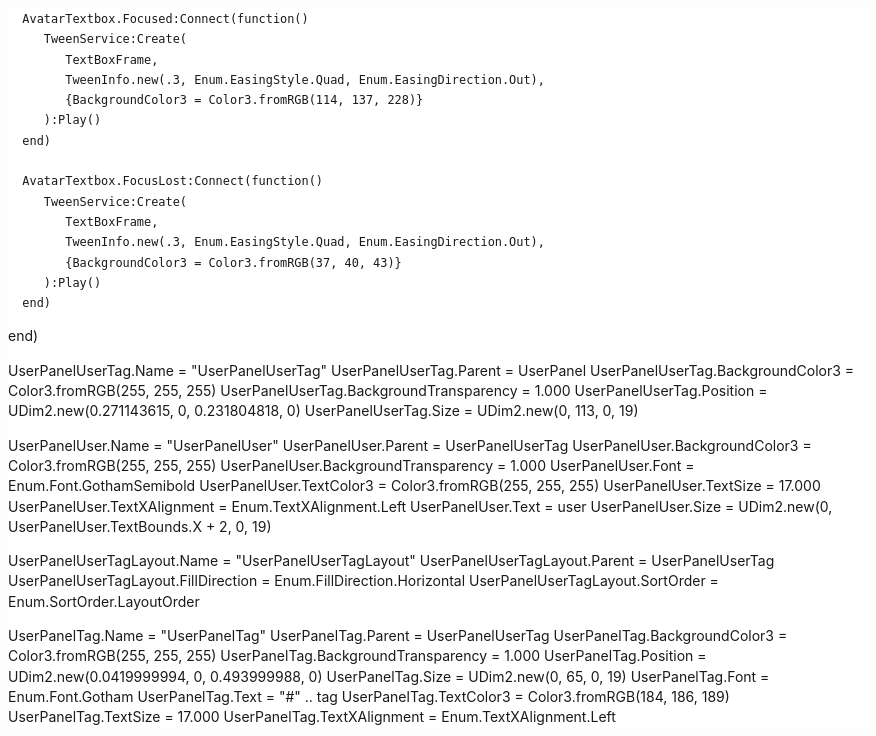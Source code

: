 
      AvatarTextbox.Focused:Connect(function()
         TweenService:Create(
            TextBoxFrame,
            TweenInfo.new(.3, Enum.EasingStyle.Quad, Enum.EasingDirection.Out),
            {BackgroundColor3 = Color3.fromRGB(114, 137, 228)}
         ):Play()
      end)

      AvatarTextbox.FocusLost:Connect(function()
         TweenService:Create(
            TextBoxFrame,
            TweenInfo.new(.3, Enum.EasingStyle.Quad, Enum.EasingDirection.Out),
            {BackgroundColor3 = Color3.fromRGB(37, 40, 43)}
         ):Play()
      end)


   end)

   UserPanelUserTag.Name = "UserPanelUserTag"
   UserPanelUserTag.Parent = UserPanel
   UserPanelUserTag.BackgroundColor3 = Color3.fromRGB(255, 255, 255)
   UserPanelUserTag.BackgroundTransparency = 1.000
   UserPanelUserTag.Position = UDim2.new(0.271143615, 0, 0.231804818, 0)
   UserPanelUserTag.Size = UDim2.new(0, 113, 0, 19)

   UserPanelUser.Name = "UserPanelUser"
   UserPanelUser.Parent = UserPanelUserTag
   UserPanelUser.BackgroundColor3 = Color3.fromRGB(255, 255, 255)
   UserPanelUser.BackgroundTransparency = 1.000
   UserPanelUser.Font = Enum.Font.GothamSemibold
   UserPanelUser.TextColor3 = Color3.fromRGB(255, 255, 255)
   UserPanelUser.TextSize = 17.000
   UserPanelUser.TextXAlignment = Enum.TextXAlignment.Left
   UserPanelUser.Text = user
   UserPanelUser.Size = UDim2.new(0, UserPanelUser.TextBounds.X + 2, 0, 19)


   UserPanelUserTagLayout.Name = "UserPanelUserTagLayout"
   UserPanelUserTagLayout.Parent = UserPanelUserTag
   UserPanelUserTagLayout.FillDirection = Enum.FillDirection.Horizontal
   UserPanelUserTagLayout.SortOrder = Enum.SortOrder.LayoutOrder

   UserPanelTag.Name = "UserPanelTag"
   UserPanelTag.Parent = UserPanelUserTag
   UserPanelTag.BackgroundColor3 = Color3.fromRGB(255, 255, 255)
   UserPanelTag.BackgroundTransparency = 1.000
   UserPanelTag.Position = UDim2.new(0.0419999994, 0, 0.493999988, 0)
   UserPanelTag.Size = UDim2.new(0, 65, 0, 19)
   UserPanelTag.Font = Enum.Font.Gotham
   UserPanelTag.Text = "#" .. tag
   UserPanelTag.TextColor3 = Color3.fromRGB(184, 186, 189)
   UserPanelTag.TextSize = 17.000
   UserPanelTag.TextXAlignment = Enum.TextXAlignment.Left
